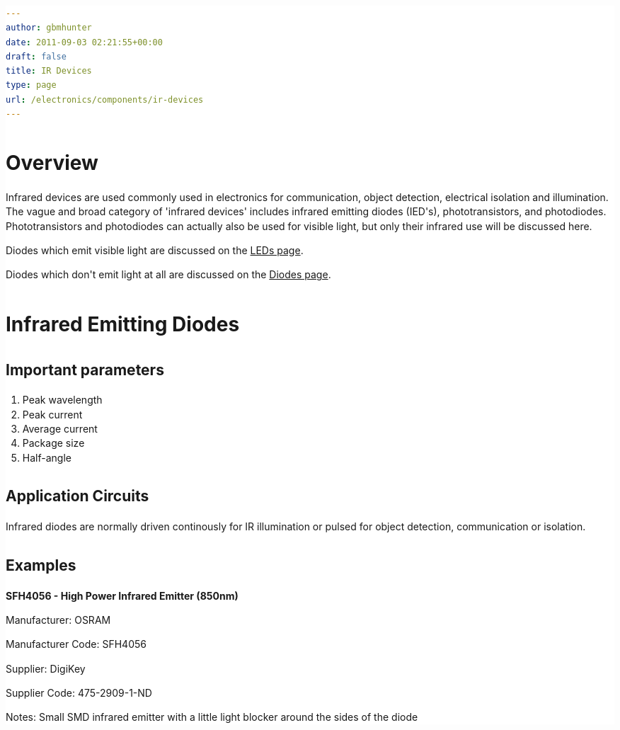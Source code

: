 ```yaml
---
author: gbmhunter
date: 2011-09-03 02:21:55+00:00
draft: false
title: IR Devices
type: page
url: /electronics/components/ir-devices
---
```


# Overview

Infrared devices are used commonly used in electronics for communication, object detection, electrical isolation and illumination. The vague and broad category of 'infrared devices' includes infrared emitting diodes (IED's), phototransistors, and photodiodes. Phototransistors and photodiodes can actually also be used for visible light, but only their infrared use will be discussed here.

Diodes which emit visible light are discussed on the [LEDs page](http://blog.mbedded.ninja/electronics/components/leds).

Diodes which don't emit light at all are discussed on the [Diodes page](http://blog.mbedded.ninja/electronics/components/diodes).

# Infrared Emitting Diodes

## Important parameters

1. Peak wavelength
2. Peak current
3. Average current
4. Package size
5. Half-angle

## Application Circuits

Infrared diodes are normally driven continously for IR illumination or pulsed for object detection, communication or isolation.

## Examples

**SFH4056 - High Power Infrared Emitter (850nm)**

Manufacturer: OSRAM  

Manufacturer Code: SFH4056  

Supplier: DigiKey  

Supplier Code: 475-2909-1-ND  

Notes: Small SMD infrared emitter with a little light blocker around the sides of the diode
